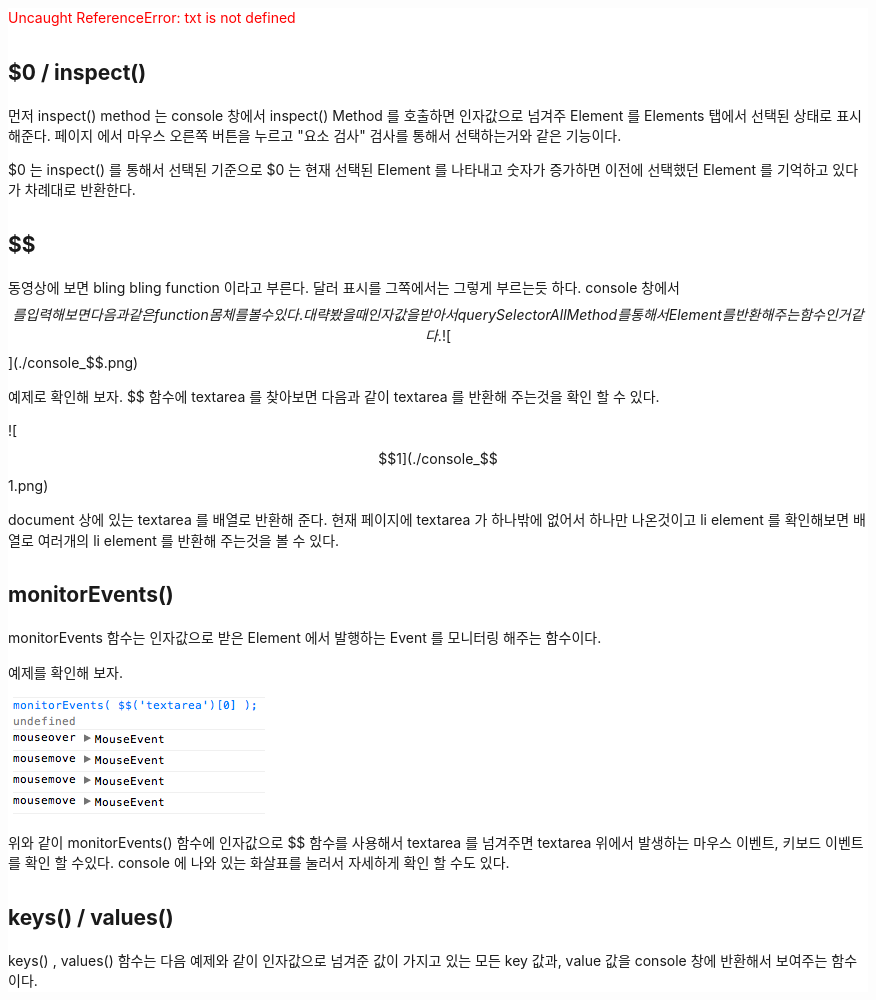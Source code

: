 <span style="color:red">Uncaught ReferenceError: txt is not defined</span>

## $0 / inspect()

먼저 inspect() method 는 console 창에서 inspect() Method 를 호출하면 인자값으로 넘겨주 Element 를 Elements 탭에서 선택된 상태로 표시해준다.
페이지 에서 마우스 오른쪽 버튼을 누르고 "요소 검사" 검사를 통해서 선택하는거와 같은 기능이다.

$0 는 inspect() 를 통해서 선택된 기준으로 $0 는 현재 선택된 Element 를 나타내고 숫자가 증가하면 이전에 선택했던 Element 를 기억하고 있다가 차례대로 반환한다.

## $$

동영상에 보면 bling bling function 이라고 부른다. 달러 표시를 그쪽에서는 그렇게 부르는듯 하다.
console 창에서 $$ 를 입력해보면 다음과 같은 function 몸체를 볼수 있다.
대략 봤을때 인자 값을 받아서 querySelectorAll Method 를 통해서 Element 를 반환해주는 함수 인거 같다.
![$$](./console_$$.png)

예제로 확인해 보자. $$ 함수에 textarea 를 찾아보면 다음과 같이 textarea 를 반환해 주는것을 확인 할 수 있다.

![$$1](./console_$$1.png)

document 상에 있는 textarea 를 배열로 반환해 준다. 현재 페이지에 textarea 가 하나밖에 없어서 하나만 나온것이고 li element 를 확인해보면 배열로 여러개의 li element 를 반환해 주는것을 볼 수 있다.

## monitorEvents()

monitorEvents 함수는 인자값으로 받은 Element 에서 발행하는 Event 를 모니터링 해주는 함수이다.

예제를 확인해 보자.

![monitorEvents](./console_monitor.png)

위와 같이 monitorEvents() 함수에 인자값으로 $$ 함수를 사용해서 textarea 를 넘겨주면 textarea 위에서 발생하는 마우스 이벤트, 키보드 이벤트를 확인 할 수있다.
console 에 나와 있는 화살표를 눌러서 자세하게 확인 할 수도 있다.

## keys() / values()

keys() , values() 함수는 다음 예제와 같이 인자값으로 넘겨준 값이 가지고 있는 모든 key 값과, value 값을 console 창에 반환해서 보여주는 함수이다.
